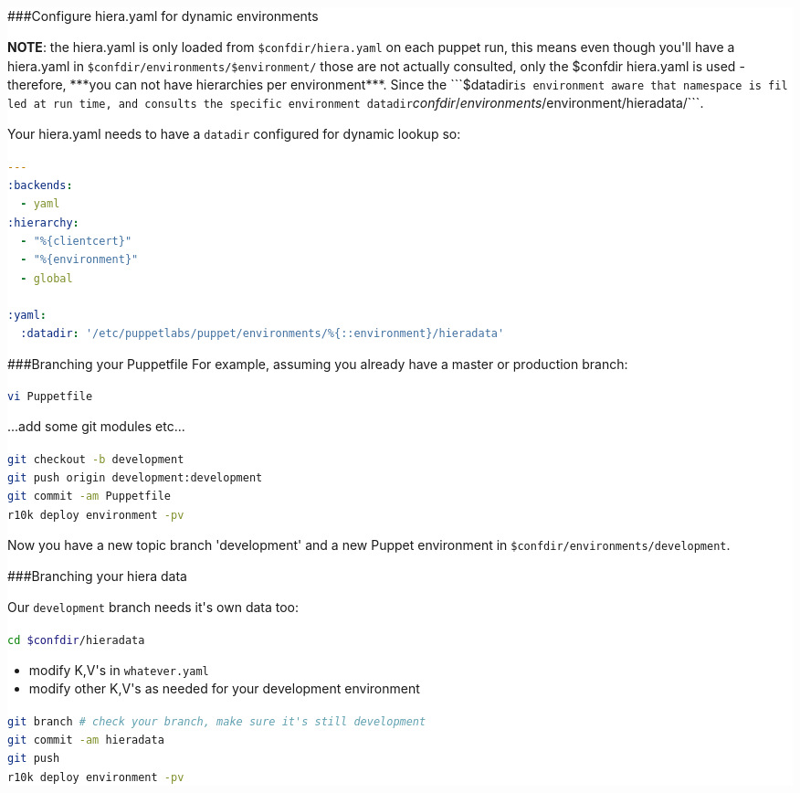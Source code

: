 ###Configure hiera.yaml for dynamic environments

**NOTE**: the hiera.yaml is only loaded from ```$confdir/hiera.yaml``` on each puppet run, this means even though you'll have a hiera.yaml in ```$confdir/environments/$environment/``` those are not actually consulted, only the $confdir hiera.yaml is used - therefore, ***you can not have hierarchies per environment***. Since the ```$datadir``` is environment aware that namespace is filled at run time, and consults the specific environment datadir ```$confdir/environments/$environment/hieradata/```. 

Your hiera.yaml needs to have a ```datadir``` configured for dynamic lookup so:

```yaml
---
:backends:
  - yaml
:hierarchy:
  - "%{clientcert}"
  - "%{environment}"
  - global

:yaml:
  :datadir: '/etc/puppetlabs/puppet/environments/%{::environment}/hieradata'
```

###Branching your Puppetfile
For example, assuming you already have a master or production branch:

```bash
vi Puppetfile
```
...add some git modules etc...

```bash
git checkout -b development
git push origin development:development
git commit -am Puppetfile
r10k deploy environment -pv
```
Now you have a new topic branch 'development' and a new Puppet environment in ```$confdir/environments/development```.

###Branching your hiera data

Our ```development``` branch needs it's own data too:

```bash
cd $confdir/hieradata
```

* modify K,V's in ```whatever.yaml```
* modify other K,V's as needed for your development environment


```bash
git branch # check your branch, make sure it's still development
git commit -am hieradata
git push 
r10k deploy environment -pv
```
